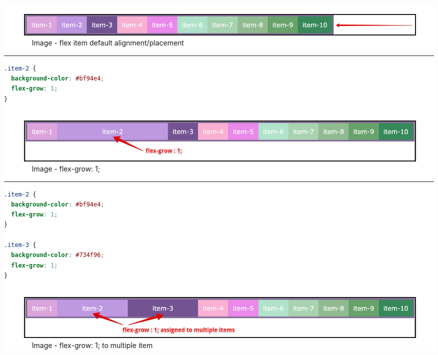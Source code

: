 <p>
  <figure>
    &nbsp;&nbsp;&nbsp; <img src="_images-css-flexbox/3.2.1-flex-item-default-alignment-1.png" alt="flex item default alignment/placement" title="flex item default alignment/placement" width="1000" border="2" />
    <figcaption>&nbsp;&nbsp;&nbsp; Image - flex item default alignment/placement </figcaption>
  </figure>
</p>

<hr/>

```css
.item-2 {
  background-color: #bf94e4;
  flex-grow: 1;
}
```

<p>
  <figure>
    &nbsp;&nbsp;&nbsp; <img src="_images-css-flexbox/3.2.1-flex-item-grow-2.png" alt="flex-grow: 1;" title="flex-grow: 1;" width="1000" border="2" />
    <figcaption>&nbsp;&nbsp;&nbsp; Image - flex-grow: 1; </figcaption>
  </figure>
</p>

<hr/>

```css
.item-2 {
  background-color: #bf94e4;
  flex-grow: 1;
}

.item-3 {
  background-color: #734f96;
  flex-grow: 1;
}
```

<p>
  <figure>
    &nbsp;&nbsp;&nbsp; <img src="_images-css-flexbox/3.2.1-flex-item-grow-3.png" alt="flex-grow: 1; to multiple item" title="flex-grow: 1; to multiple item" width="1000" border="2" />
    <figcaption>&nbsp;&nbsp;&nbsp; Image - flex-grow: 1; to multiple item </figcaption>
  </figure>
</p>
